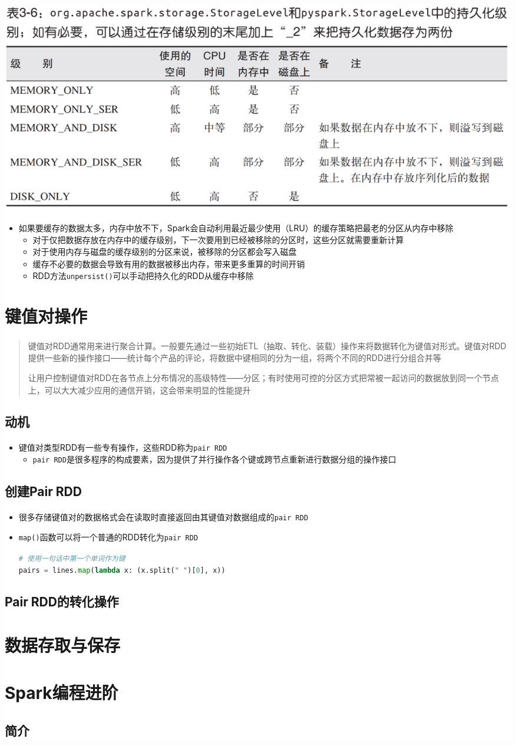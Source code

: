 ![1574846929981](pic/1574846929981.png)

* 如果要缓存的数据太多，内存中放不下，Spark会自动利用最近最少使用（LRU）的缓存策略把最老的分区从内存中移除
  * 对于仅把数据存放在内存中的缓存级别，下一次要用到已经被移除的分区时，这些分区就需要重新计算
  * 对于使用内存与磁盘的缓存级别的分区来说，被移除的分区都会写入磁盘
  * 缓存不必要的数据会导致有用的数据被移出内存，带来更多重算的时间开销
  * RDD方法`unpersist()`可以手动把持久化的RDD从缓存中移除

# 键值对操作

> 键值对RDD通常用来进行聚合计算。一般要先通过一些初始ETL（抽取、转化、装载）操作来将数据转化为键值对形式。键值对RDD提供一些新的操作接口——统计每个产品的评论，将数据中键相同的分为一组，将两个不同的RDD进行分组合并等
>
> 让用户控制键值对RDD在各节点上分布情况的高级特性——分区；有时使用可控的分区方式把常被一起访问的数据放到同一个节点上，可以大大减少应用的通信开销，这会带来明显的性能提升

## 动机

* 键值对类型RDD有一些专有操作，这些RDD称为`pair RDD`
  * `pair RDD`是很多程序的构成要素，因为提供了并行操作各个键或跨节点重新进行数据分组的操作接口

## 创建Pair RDD

* 很多存储键值对的数据格式会在读取时直接返回由其键值对数据组成的`pair RDD`

* `map()`函数可以将一个普通的RDD转化为`pair RDD`

  ```python
  # 使用一句话中第一个单词作为键
  pairs = lines.map(lambda x: (x.split(" ")[0], x))
  ```

## Pair RDD的转化操作

# 数据存取与保存

# Spark编程进阶

## 简介



